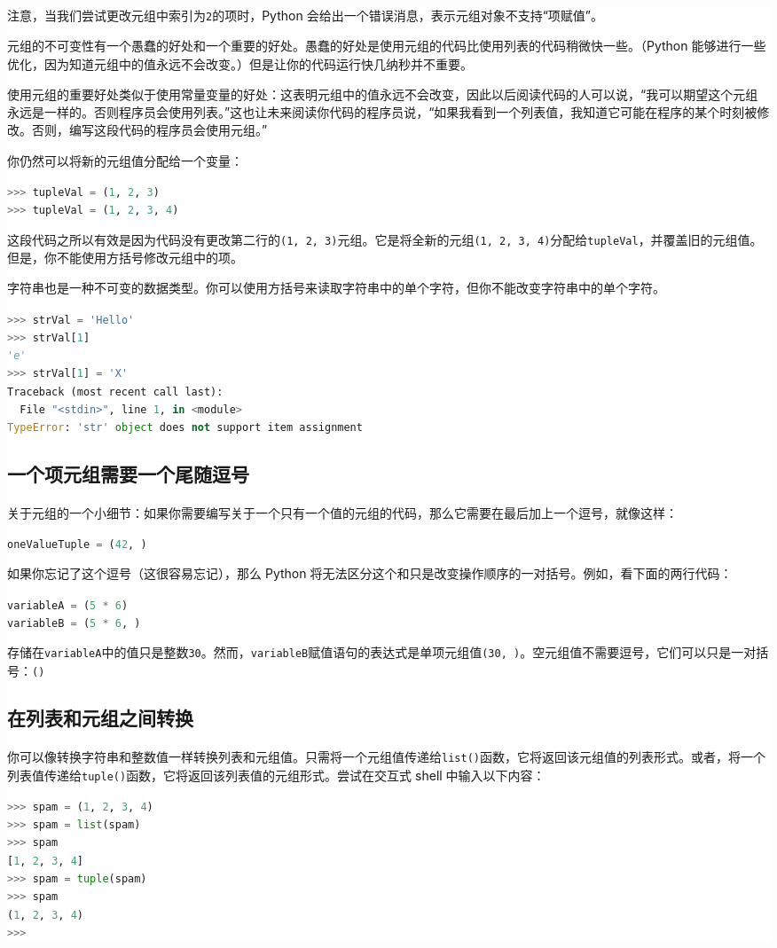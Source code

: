 注意，当我们尝试更改元组中索引为`2`的项时，Python 会给出一个错误消息，表示元组对象不支持“项赋值”。

元组的不可变性有一个愚蠢的好处和一个重要的好处。愚蠢的好处是使用元组的代码比使用列表的代码稍微快一些。（Python 能够进行一些优化，因为知道元组中的值永远不会改变。）但是让你的代码运行快几纳秒并不重要。

使用元组的重要好处类似于使用常量变量的好处：这表明元组中的值永远不会改变，因此以后阅读代码的人可以说，“我可以期望这个元组永远是一样的。否则程序员会使用列表。”这也让未来阅读你代码的程序员说，“如果我看到一个列表值，我知道它可能在程序的某个时刻被修改。否则，编写这段代码的程序员会使用元组。”

你仍然可以将新的元组值分配给一个变量：

```py
>>> tupleVal = (1, 2, 3)
>>> tupleVal = (1, 2, 3, 4)

```

这段代码之所以有效是因为代码没有更改第二行的`(1, 2, 3)`元组。它是将全新的元组`(1, 2, 3, 4)`分配给`tupleVal`，并覆盖旧的元组值。但是，你不能使用方括号修改元组中的项。

字符串也是一种不可变的数据类型。你可以使用方括号来读取字符串中的单个字符，但你不能改变字符串中的单个字符。

```py
>>> strVal = 'Hello'
>>> strVal[1]
'e'
>>> strVal[1] = 'X'
Traceback (most recent call last):
  File "<stdin>", line 1, in <module>
TypeError: 'str' object does not support item assignment

```

## 一个项元组需要一个尾随逗号

关于元组的一个小细节：如果你需要编写关于一个只有一个值的元组的代码，那么它需要在最后加上一个逗号，就像这样：

```py
oneValueTuple = (42, )

```

如果你忘记了这个逗号（这很容易忘记），那么 Python 将无法区分这个和只是改变操作顺序的一对括号。例如，看下面的两行代码：

```py
variableA = (5 * 6)
variableB = (5 * 6, )

```

存储在`variableA`中的值只是整数`30`。然而，`variableB`赋值语句的表达式是单项元组值`(30, )`。空元组值不需要逗号，它们可以只是一对括号：`()`

## 在列表和元组之间转换

你可以像转换字符串和整数值一样转换列表和元组值。只需将一个元组值传递给`list()`函数，它将返回该元组值的列表形式。或者，将一个列表值传递给`tuple()`函数，它将返回该列表值的元组形式。尝试在交互式 shell 中输入以下内容：

```py
>>> spam = (1, 2, 3, 4)
>>> spam = list(spam)
>>> spam
[1, 2, 3, 4]
>>> spam = tuple(spam)
>>> spam
(1, 2, 3, 4)
>>> 

```
